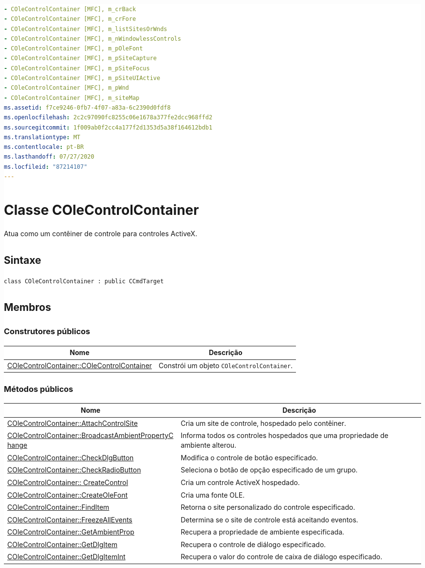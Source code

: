 ```yaml
- COleControlContainer [MFC], m_crBack
- COleControlContainer [MFC], m_crFore
- COleControlContainer [MFC], m_listSitesOrWnds
- COleControlContainer [MFC], m_nWindowlessControls
- COleControlContainer [MFC], m_pOleFont
- COleControlContainer [MFC], m_pSiteCapture
- COleControlContainer [MFC], m_pSiteFocus
- COleControlContainer [MFC], m_pSiteUIActive
- COleControlContainer [MFC], m_pWnd
- COleControlContainer [MFC], m_siteMap
ms.assetid: f7ce9246-0fb7-4f07-a83a-6c2390d0fdf8
ms.openlocfilehash: 2c2c97090fc8255c06e1678a377fe2dcc968ffd2
ms.sourcegitcommit: 1f009ab0f2cc4a177f2d1353d5a38f164612bdb1
ms.translationtype: MT
ms.contentlocale: pt-BR
ms.lasthandoff: 07/27/2020
ms.locfileid: "87214107"
---
```

# <a name="colecontrolcontainer-class"></a>Classe COleControlContainer

Atua como um contêiner de controle para controles ActiveX.

## <a name="syntax"></a>Sintaxe

```
class COleControlContainer : public CCmdTarget
```

## <a name="members"></a>Membros

### <a name="public-constructors"></a>Construtores públicos

|Nome|Descrição|
|----------|-----------------|
|[COleControlContainer::COleControlContainer](#colecontrolcontainer)|Constrói um objeto `COleControlContainer`.|

### <a name="public-methods"></a>Métodos públicos

|Nome|Descrição|
|----------|-----------------|
|[COleControlContainer::AttachControlSite](#attachcontrolsite)|Cria um site de controle, hospedado pelo contêiner.|
|[COleControlContainer::BroadcastAmbientPropertyChange](#broadcastambientpropertychange)|Informa todos os controles hospedados que uma propriedade de ambiente alterou.|
|[COleControlContainer::CheckDlgButton](#checkdlgbutton)|Modifica o controle de botão especificado.|
|[COleControlContainer::CheckRadioButton](#checkradiobutton)|Seleciona o botão de opção especificado de um grupo.|
|[COleControlContainer:: CreateControl](#createcontrol)|Cria um controle ActiveX hospedado.|
|[COleControlContainer::CreateOleFont](#createolefont)|Cria uma fonte OLE.|
|[COleControlContainer::FindItem](#finditem)|Retorna o site personalizado do controle especificado.|
|[COleControlContainer::FreezeAllEvents](#freezeallevents)|Determina se o site de controle está aceitando eventos.|
|[COleControlContainer::GetAmbientProp](#getambientprop)|Recupera a propriedade de ambiente especificada.|
|[COleControlContainer::GetDlgItem](#getdlgitem)|Recupera o controle de diálogo especificado.|
|[COleControlContainer::GetDlgItemInt](#getdlgitemint)|Recupera o valor do controle de caixa de diálogo especificado.|